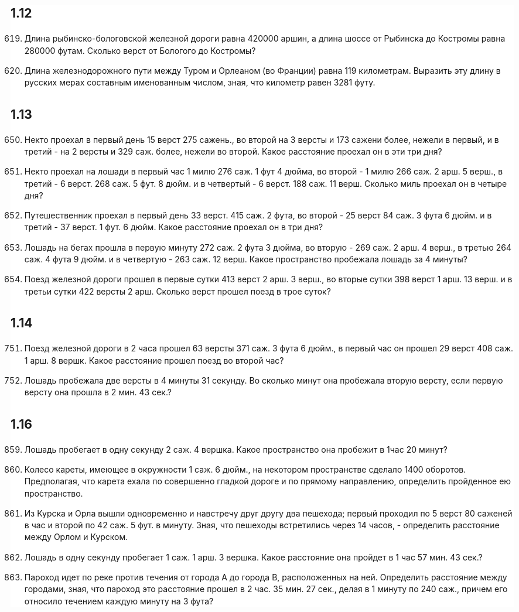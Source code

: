 ## 1.12

619. Длина рыбинско-бологовской железной дороги равна 420000 аршин, а длина шоссе от Рыбинска  до Костромы равна 280000 футам. Сколько верст от Бологого до Костромы?

623. Длина железнодорожного пути между Туром и Орлеаном (во Франции) равна 119 километрам. Выразить эту длину в русских мерах составным именованным числом, зная, что километр равен 3281 футу.

## 1.13

650. Некто проехал в первый день 15 верст 275 сажень., во второй на 3 версты и 173 сажени более, нежели в первый, и в третий - на 2 версты и 329 саж. более, нежели во второй. Какое расстояние проехал он в эти три дня?

671. Некто проехал на лошади в первый час 1 милю 276 саж. 1 фут 4 дюйма, во второй - 1 милю 266 саж. 2 арш. 5 верш., в третий - 6 верст. 268 саж. 5 фут. 8 дюйм. и в четвертый - 6 верст. 188 саж. 11 верш. Сколько миль проехал он в четыре дня?

687. Путешественник проехал в первый день 33 верст. 415 саж. 2 фута, во второй - 25 верст 84 саж. 3 фута 6 дюйм. и в третий - 37 верст. 1 фут. 6 дюйм. Какое расстояние проехал он в три дня?

688. Лошадь на бегах прошла в первую минуту 272 саж. 2 фута 3 дюйма, во вторую - 269 саж. 2 арш. 4 верш., в третью 264 саж. 4 фута 9 дюйм. и в четвертую - 263 саж. 12 верш. Какое пространство пробежала лошадь за 4 минуты?

693. Поезд железной дороги прошел в первые сутки 413 верст 2 арш. 3 верш., во вторые сутки 398 верст 1 арш. 13 верш. и в третьи сутки 422 версты 2 арш. Сколько верст прошел поезд в трое суток?

## 1.14

751. Поезд железной дороги в 2 часа прошел 63 версты 371 саж. 3 фута 6 дюйм., в первый час  он прошел 29 верст 408 саж. 1 арш. 8 вершк. Какое расстояние прошел поезд во второй час?

755. Лошадь пробежала две версты в 4 минуты 31 секунду. Во сколько минут она пробежала вторую версту, если первую версту она прошла в 2 мин. 43 сек.?

## 1.16

859. Лошадь пробегает в одну секунду 2 саж. 4 вершка. Какое пространство она пробежит в 1час 20 минут?

860. Колесо кареты, имеющее в окружности 1 саж. 6 дюйм., на некотором пространстве сделало 1400 оборотов. Предполагая, что карета ехала по совершенно гладкой дороге и по прямому направлению, определить пройденное ею пространство.

874. Из Курска и Орла вышли одновременно и навстречу друг другу два пешехода; первый проходил по 5 верст 80 саженей в час и второй по 42 саж. 5 фут. в минуту. Зная, что пешеходы встретились через 14 часов, - определить расстояние между Орлом и Курском.

882. Лошадь в одну секунду пробегает 1 саж. 1 арш. 3 вершка. Какое расстояние она пройдет в 1 час 57 мин. 43 сек.?

885. Пароход идет по реке против течения от города А до города В, расположенных на ней. Определить расстояние между городами, зная, что пароход это расстояние прошел в 2 час. 35 мин. 27 сек., делая в 1 минуту по 240 саж., причем его относило течением каждую минуту на 3 фута?
